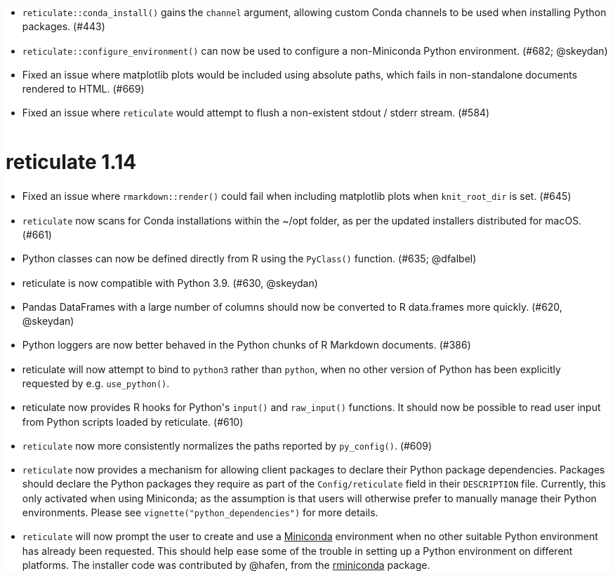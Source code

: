 - `reticulate::conda_install()` gains the `channel` argument, allowing
  custom Conda channels to be used when installing Python packages.
  (#443)

- `reticulate::configure_environment()` can now be used to configure a
  non-Miniconda Python environment. (#682; @skeydan)

- Fixed an issue where matplotlib plots would be included using absolute
  paths, which fails in non-standalone documents rendered to HTML. (#669)

- Fixed an issue where `reticulate` would attempt to flush a non-existent
  stdout / stderr stream. (#584)


# reticulate 1.14

- Fixed an issue where `rmarkdown::render()` could fail when including
  matplotlib plots when `knit_root_dir` is set. (#645)

- `reticulate` now scans for Conda installations within the ~/opt folder,
  as per the updated installers distributed for macOS. (#661)

- Python classes can now be defined directly from R using the `PyClass()`
  function. (#635; @dfalbel)

- reticulate is now compatible with Python 3.9. (#630, @skeydan)

- Pandas DataFrames with a large number of columns should now be converted to
  R data.frames more quickly. (#620, @skeydan)

- Python loggers are now better behaved in the Python chunks of R Markdown
  documents. (#386)

- reticulate will now attempt to bind to `python3` rather than `python`,
  when no other version of Python has been explicitly requested by
  e.g. `use_python()`.

- reticulate now provides R hooks for Python's `input()` and `raw_input()`
  functions. It should now be possible to read user input from Python scripts
  loaded by reticulate. (#610)

- `reticulate` now more consistently normalizes the paths reported by
  `py_config()`. (#609)

- `reticulate` now provides a mechanism for allowing client packages to declare
  their Python package dependencies. Packages should declare the Python packages
  they require as part of the `Config/reticulate` field in their `DESCRIPTION` file.
  Currently, this only activated when using Miniconda; as the assumption is that
  users will otherwise prefer to manually manage their Python environments.
  Please see `vignette("python_dependencies")` for more details.

- `reticulate` will now prompt the user to create and use a
  [Miniconda](https://docs.conda.io/en/latest/miniconda.html) environment
  when no other suitable Python environment has already been requested. This
  should help ease some of the trouble in setting up a Python environment on
  different platforms. The installer code was contributed by @hafen, from the
  [rminiconda](https://github.com/hafen/rminiconda) package.
